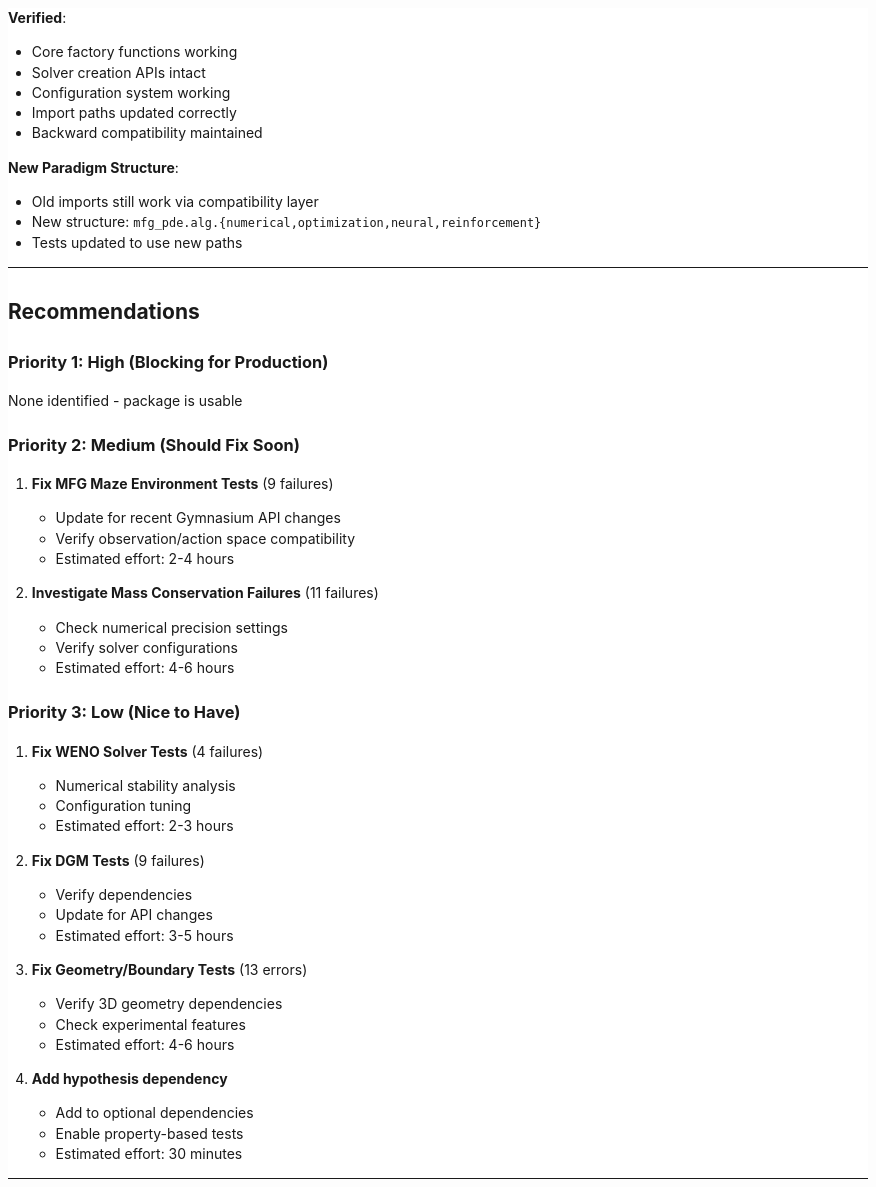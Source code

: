 **Verified**:
- Core factory functions working
- Solver creation APIs intact
- Configuration system working
- Import paths updated correctly
- Backward compatibility maintained

**New Paradigm Structure**:
- Old imports still work via compatibility layer
- New structure: `mfg_pde.alg.{numerical,optimization,neural,reinforcement}`
- Tests updated to use new paths

---

## Recommendations

### Priority 1: High (Blocking for Production)
None identified - package is usable

### Priority 2: Medium (Should Fix Soon)
1. **Fix MFG Maze Environment Tests** (9 failures)
   - Update for recent Gymnasium API changes
   - Verify observation/action space compatibility
   - Estimated effort: 2-4 hours

2. **Investigate Mass Conservation Failures** (11 failures)
   - Check numerical precision settings
   - Verify solver configurations
   - Estimated effort: 4-6 hours

### Priority 3: Low (Nice to Have)
1. **Fix WENO Solver Tests** (4 failures)
   - Numerical stability analysis
   - Configuration tuning
   - Estimated effort: 2-3 hours

2. **Fix DGM Tests** (9 failures)
   - Verify dependencies
   - Update for API changes
   - Estimated effort: 3-5 hours

3. **Fix Geometry/Boundary Tests** (13 errors)
   - Verify 3D geometry dependencies
   - Check experimental features
   - Estimated effort: 4-6 hours

4. **Add hypothesis dependency**
   - Add to optional dependencies
   - Enable property-based tests
   - Estimated effort: 30 minutes

---
